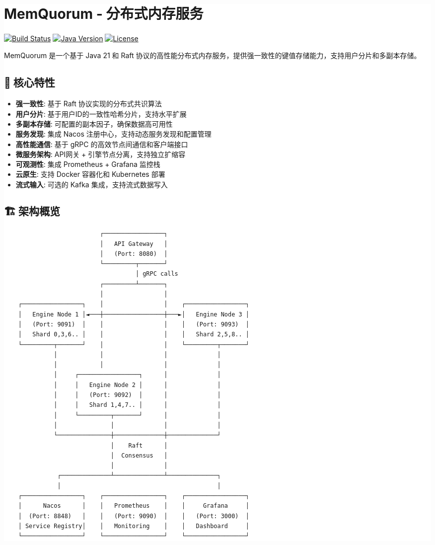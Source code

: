 # MemQuorum - 分布式内存服务

[![Build Status](https://img.shields.io/badge/build-passing-brightgreen)](https://github.com/sydowma/MemQuorum)
[![Java Version](https://img.shields.io/badge/java-21-blue)](https://openjdk.java.net/projects/jdk/21/)
[![License](https://img.shields.io/badge/license-MIT-green)](LICENSE)

MemQuorum 是一个基于 Java 21 和 Raft 协议的高性能分布式内存服务，提供强一致性的键值存储能力，支持用户分片和多副本存储。

## 🚀 核心特性

- **强一致性**: 基于 Raft 协议实现的分布式共识算法
- **用户分片**: 基于用户ID的一致性哈希分片，支持水平扩展
- **多副本存储**: 可配置的副本因子，确保数据高可用性
- **服务发现**: 集成 Nacos 注册中心，支持动态服务发现和配置管理
- **高性能通信**: 基于 gRPC 的高效节点间通信和客户端接口
- **微服务架构**: API网关 + 引擎节点分离，支持独立扩缩容
- **可观测性**: 集成 Prometheus + Grafana 监控栈
- **云原生**: 支持 Docker 容器化和 Kubernetes 部署
- **流式输入**: 可选的 Kafka 集成，支持流式数据写入

## 🏗️ 架构概览

```
                           ┌─────────────────┐
                           │   API Gateway   │
                           │   (Port: 8080)  │
                           └─────────┬───────┘
                                     │ gRPC calls
                           ┌─────────┴───────┐
                           │                 │
    ┌─────────────────┐    │                 │    ┌─────────────────┐
    │   Engine Node 1 │◄───┼─────────────────┼───►│   Engine Node 3 │
    │   (Port: 9091)  │    │                 │    │   (Port: 9093)  │
    │   Shard 0,3,6.. │    │                 │    │   Shard 2,5,8.. │
    └─────────┬───────┘    │                 │    └─────────┬───────┘
              │            │                 │              │
              │            │                 │              │
              │     ┌─────────────────┐      │              │
              │     │   Engine Node 2 │      │              │
              │     │   (Port: 9092)  │      │              │
              │     │   Shard 1,4,7.. │      │              │
              │     └─────────┬───────┘      │              │
              │               │              │              │
              └───────────────┼──────────────┼──────────────┘
                              │    Raft      │
                              │  Consensus   │
                              │              │
               ┌──────────────┴──────────────┴──────────────┐
               │                                            │
    ┌─────────────────┐    ┌─────────────────┐    ┌─────────────────┐
    │      Nacos      │    │   Prometheus    │    │     Grafana     │
    │  (Port: 8848)   │    │   (Port: 9090)  │    │   (Port: 3000)  │
    │ Service Registry│    │   Monitoring    │    │   Dashboard     │
    └─────────────────┘    └─────────────────┘    └─────────────────┘
```
